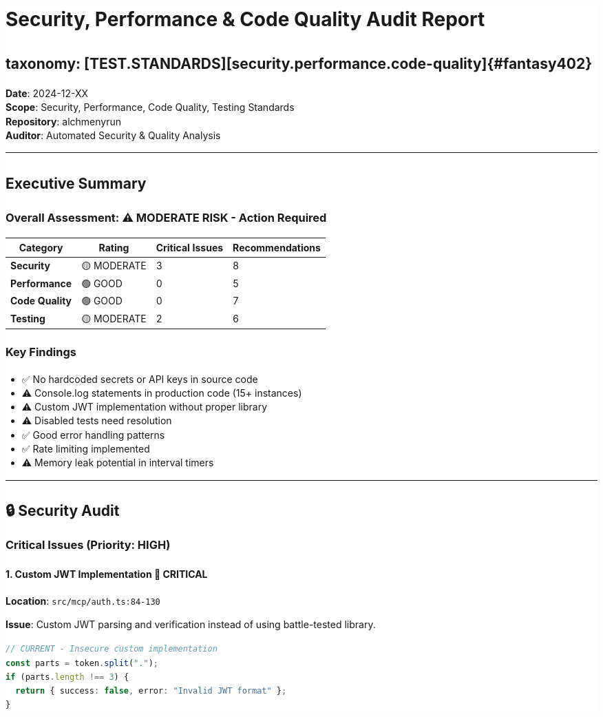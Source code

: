# Security, Performance & Code Quality Audit Report
## taxonomy: [TEST.STANDARDS]<AGENT>[security.performance.code-quality]{#fantasy402}

**Date**: 2024-12-XX  
**Scope**: Security, Performance, Code Quality, Testing Standards  
**Repository**: alchmenyrun  
**Auditor**: Automated Security & Quality Analysis

---

## Executive Summary

### Overall Assessment: ⚠️ **MODERATE RISK** - Action Required

| Category | Rating | Critical Issues | Recommendations |
|----------|--------|-----------------|-----------------|
| **Security** | 🟡 MODERATE | 3 | 8 |
| **Performance** | 🟢 GOOD | 0 | 5 |
| **Code Quality** | 🟢 GOOD | 0 | 7 |
| **Testing** | 🟡 MODERATE | 2 | 6 |

### Key Findings
- ✅ No hardcoded secrets or API keys in source code
- ⚠️ Console.log statements in production code (15+ instances)
- ⚠️ Custom JWT implementation without proper library
- ⚠️ Disabled tests need resolution
- ✅ Good error handling patterns
- ✅ Rate limiting implemented
- ⚠️ Memory leak potential in interval timers

---

## 🔒 Security Audit

### Critical Issues (Priority: HIGH)

#### 1. **Custom JWT Implementation** 🔴 CRITICAL
**Location**: `src/mcp/auth.ts:84-130`

**Issue**: Custom JWT parsing and verification instead of using battle-tested library.

```typescript
// CURRENT - Insecure custom implementation
const parts = token.split(".");
if (parts.length !== 3) {
  return { success: false, error: "Invalid JWT format" };
}
```
